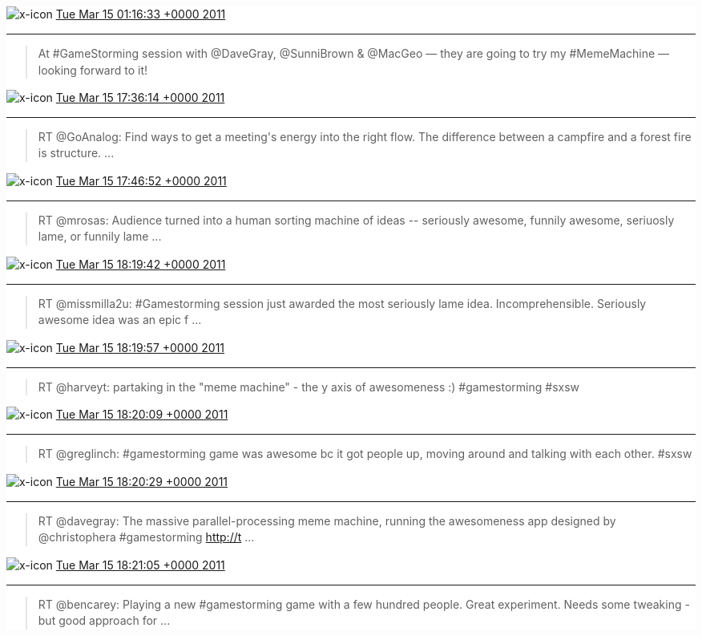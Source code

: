 <img src="{{ site.url }}{{ site.baseurl }}/assets/images/media/tweet.ico" alt="x-icon" width="30" /> [Tue Mar 15 01:16:33 +0000 2011](https://twitter.com/ChristopherA/status/47466178112782336)

----

> At #GameStorming session with @DaveGray, @SunniBrown & @MacGeo — they are going to try my #MemeMachine — looking forward to it!

<img src="{{ site.url }}{{ site.baseurl }}/assets/images/media/tweet.ico" alt="x-icon" width="30" /> [Tue Mar 15 17:36:14 +0000 2011](https://twitter.com/ChristopherA/status/47712725589164032)

----

> RT @GoAnalog: Find ways to get a meeting's energy into the right flow. The difference between a campfire and a forest fire is structure. ...

<img src="{{ site.url }}{{ site.baseurl }}/assets/images/media/tweet.ico" alt="x-icon" width="30" /> [Tue Mar 15 17:46:52 +0000 2011](https://twitter.com/ChristopherA/status/47715399441186816)

----

> RT @mrosas: Audience turned into a human sorting machine of ideas -- seriously awesome, funnily awesome, seriuosly lame, or funnily lame ...

<img src="{{ site.url }}{{ site.baseurl }}/assets/images/media/tweet.ico" alt="x-icon" width="30" /> [Tue Mar 15 18:19:42 +0000 2011](https://twitter.com/ChristopherA/status/47723663721631745)

----

> RT @missmilla2u: #Gamestorming session just awarded the most seriously lame idea. Incomprehensible. Seriously awesome idea was an epic f ...

<img src="{{ site.url }}{{ site.baseurl }}/assets/images/media/tweet.ico" alt="x-icon" width="30" /> [Tue Mar 15 18:19:57 +0000 2011](https://twitter.com/ChristopherA/status/47723726602637312)

----

> RT @harveyt: partaking in the "meme machine" - the y axis of awesomeness :) #gamestorming #sxsw

<img src="{{ site.url }}{{ site.baseurl }}/assets/images/media/tweet.ico" alt="x-icon" width="30" /> [Tue Mar 15 18:20:09 +0000 2011](https://twitter.com/ChristopherA/status/47723777584398336)

----

> RT @greglinch: #gamestorming game was awesome bc it got people up, moving around and talking with each other. #sxsw

<img src="{{ site.url }}{{ site.baseurl }}/assets/images/media/tweet.ico" alt="x-icon" width="30" /> [Tue Mar 15 18:20:29 +0000 2011](https://twitter.com/ChristopherA/status/47723861743108097)

----

> RT @davegray: The massive parallel-processing meme machine, running the awesomeness app designed by @christophera #gamestorming [http://t](http://t) ...

<img src="{{ site.url }}{{ site.baseurl }}/assets/images/media/tweet.ico" alt="x-icon" width="30" /> [Tue Mar 15 18:21:05 +0000 2011](https://twitter.com/ChristopherA/status/47724010955472896)

----

> RT @bencarey: Playing a new #gamestorming game with a few hundred people. Great experiment. Needs some tweaking - but good approach for  ...
